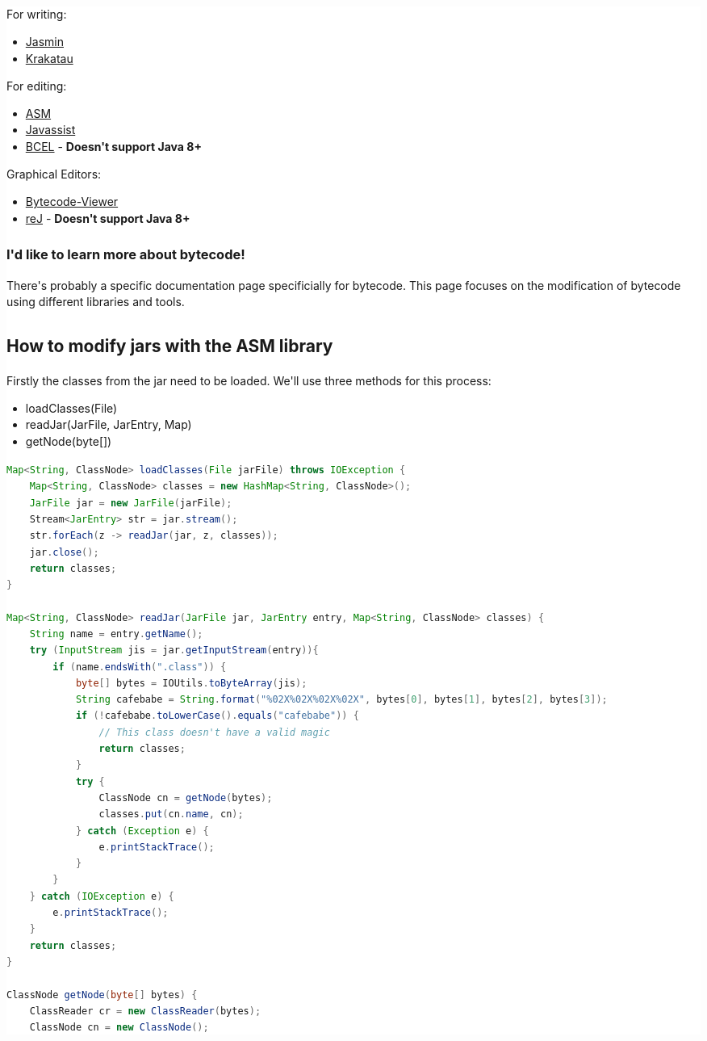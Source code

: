 For writing:

- [Jasmin](http://jasmin.sourceforge.net/)
- [Krakatau](https://github.com/Storyyeller/Krakatau)

For editing:

- [ASM](http://asm.ow2.org/)
- [Javassist](http://jboss-javassist.github.io/javassist/)
- [BCEL](https://commons.apache.org/proper/commons-bcel/) - **Doesn't support Java 8+**

Graphical Editors:
- [Bytecode-Viewer](https://github.com/Konloch/bytecode-viewer)
- [reJ](http://rejava.sourceforge.net/features.html) - **Doesn't support Java 8+**

### I'd like to learn more about bytecode!

There's probably a specific documentation page specificially for bytecode. This page focuses on the modification of bytecode using different libraries and tools.



## How to modify jars with the ASM library


Firstly the classes from the jar need to be loaded. We'll use three methods for this process:

- loadClasses(File)
- readJar(JarFile, JarEntry, Map)
- getNode(byte[])

```java
Map<String, ClassNode> loadClasses(File jarFile) throws IOException {
    Map<String, ClassNode> classes = new HashMap<String, ClassNode>();
    JarFile jar = new JarFile(jarFile);
    Stream<JarEntry> str = jar.stream();
    str.forEach(z -> readJar(jar, z, classes));
    jar.close();
    return classes;
}

Map<String, ClassNode> readJar(JarFile jar, JarEntry entry, Map<String, ClassNode> classes) {
    String name = entry.getName();
    try (InputStream jis = jar.getInputStream(entry)){
        if (name.endsWith(".class")) {
            byte[] bytes = IOUtils.toByteArray(jis);
            String cafebabe = String.format("%02X%02X%02X%02X", bytes[0], bytes[1], bytes[2], bytes[3]);
            if (!cafebabe.toLowerCase().equals("cafebabe")) {
                // This class doesn't have a valid magic
                return classes;
            }
            try {
                ClassNode cn = getNode(bytes);
                classes.put(cn.name, cn);
            } catch (Exception e) {
                e.printStackTrace();
            }
        }
    } catch (IOException e) {
        e.printStackTrace();
    }
    return classes;
}

ClassNode getNode(byte[] bytes) {
    ClassReader cr = new ClassReader(bytes);
    ClassNode cn = new ClassNode();
```